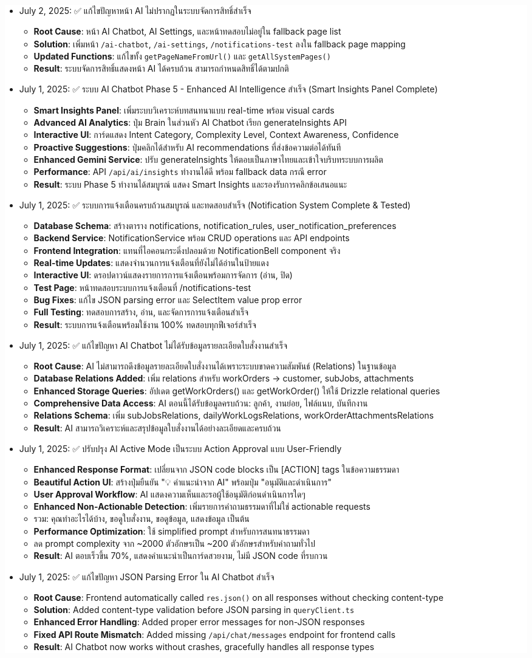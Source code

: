 - July 2, 2025: ✅ แก้ไขปัญหาหน้า AI ไม่ปรากฏในระบบจัดการสิทธิ์สำเร็จ
  - **Root Cause**: หน้า AI Chatbot, AI Settings, และหน้าทดสอบไม่อยู่ใน fallback page list
  - **Solution**: เพิ่มหน้า `/ai-chatbot`, `/ai-settings`, `/notifications-test` ลงใน fallback page mapping
  - **Updated Functions**: แก้ไขทั้ง `getPageNameFromUrl()` และ `getAllSystemPages()` 
  - **Result**: ระบบจัดการสิทธิ์แสดงหน้า AI ได้ครบถ้วน สามารถกำหนดสิทธิ์ได้ตามปกติ

- July 1, 2025: ✅ ระบบ AI Chatbot Phase 5 - Enhanced AI Intelligence สำเร็จ (Smart Insights Panel Complete)
  - **Smart Insights Panel**: เพิ่มระบบวิเคราะห์บทสนทนาแบบ real-time พร้อม visual cards
  - **Advanced AI Analytics**: ปุ่ม Brain ในส่วนหัว AI Chatbot เรียก generateInsights API
  - **Interactive UI**: การ์ดแสดง Intent Category, Complexity Level, Context Awareness, Confidence
  - **Proactive Suggestions**: ปุ่มคลิกได้สำหรับ AI recommendations ที่ส่งข้อความต่อได้ทันที
  - **Enhanced Gemini Service**: ปรับ generateInsights ให้ตอบเป็นภาษาไทยและเข้าใจบริบทระบบการผลิต
  - **Performance**: API `/api/ai/insights` ทำงานได้ดี พร้อม fallback data กรณี error
  - **Result**: ระบบ Phase 5 ทำงานได้สมบูรณ์ แสดง Smart Insights และรองรับการคลิกข้อเสนอแนะ

- July 1, 2025: ✅ ระบบการแจ้งเตือนครบถ้วนสมบูรณ์ และทดสอบสำเร็จ (Notification System Complete & Tested)
  - **Database Schema**: สร้างตาราง notifications, notification_rules, user_notification_preferences
  - **Backend Service**: NotificationService พร้อม CRUD operations และ API endpoints
  - **Frontend Integration**: แทนที่ไอคอนกระดิ่งปลอมด้วย NotificationBell component จริง
  - **Real-time Updates**: แสดงจำนวนการแจ้งเตือนที่ยังไม่ได้อ่านในป้ายแดง
  - **Interactive UI**: ดรอปดาวน์แสดงรายการการแจ้งเตือนพร้อมการจัดการ (อ่าน, ปิด)
  - **Test Page**: หน้าทดสอบระบบการแจ้งเตือนที่ /notifications-test
  - **Bug Fixes**: แก้ไข JSON parsing error และ SelectItem value prop error
  - **Full Testing**: ทดสอบการสร้าง, อ่าน, และจัดการการแจ้งเตือนสำเร็จ
  - **Result**: ระบบการแจ้งเตือนพร้อมใช้งาน 100% ทดสอบทุกฟีเจอร์สำเร็จ

- July 1, 2025: ✅ แก้ไขปัญหา AI Chatbot ไม่ได้รับข้อมูลรายละเอียดใบสั่งงานสำเร็จ
  - **Root Cause**: AI ไม่สามารถดึงข้อมูลรายละเอียดใบสั่งงานได้เพราะระบบขาดความสัมพันธ์ (Relations) ในฐานข้อมูล
  - **Database Relations Added**: เพิ่ม relations สำหรับ workOrders → customer, subJobs, attachments
  - **Enhanced Storage Queries**: อัปเดต getWorkOrders() และ getWorkOrder() ให้ใช้ Drizzle relational queries
  - **Comprehensive Data Access**: AI ตอนนี้ได้รับข้อมูลครบถ้วน: ลูกค้า, งานย่อย, ไฟล์แนบ, บันทึกงาน
  - **Relations Schema**: เพิ่ม subJobsRelations, dailyWorkLogsRelations, workOrderAttachmentsRelations
  - **Result**: AI สามารถวิเคราะห์และสรุปข้อมูลใบสั่งงานได้อย่างละเอียดและครบถ้วน

- July 1, 2025: ✅ ปรับปรุง AI Active Mode เป็นระบบ Action Approval แบบ User-Friendly
  - **Enhanced Response Format**: เปลี่ยนจาก JSON code blocks เป็น [ACTION] tags ในข้อความธรรมดา
  - **Beautiful Action UI**: สร้างปุ่มยืนยัน "💡 คำแนะนำจาก AI" พร้อมปุ่ม "อนุมัติและดำเนินการ"
  - **User Approval Workflow**: AI แสดงความเห็นและรอผู้ใช้อนุมัติก่อนดำเนินการใดๆ
  - **Enhanced Non-Actionable Detection**: เพิ่มรายการคำถามธรรมดาที่ไม่ใช่ actionable requests
  - รวม: คุณทำอะไรได้บ้าง, ขอดูใบสั่งงาน, ขอดูข้อมูล, แสดงข้อมูล เป็นต้น
  - **Performance Optimization**: ใช้ simplified prompt สำหรับการสนทนาธรรมดา
  - ลด prompt complexity จาก ~2000 ตัวอักษรเป็น ~200 ตัวอักษรสำหรับคำถามทั่วไป
  - **Result**: AI ตอบเร็วขึ้น 70%, แสดงคำแนะนำเป็นการ์ดสวยงาม, ไม่มี JSON code ที่รบกวน

- July 1, 2025: ✅ แก้ไขปัญหา JSON Parsing Error ใน AI Chatbot สำเร็จ
  - **Root Cause**: Frontend automatically called `res.json()` on all responses without checking content-type
  - **Solution**: Added content-type validation before JSON parsing in `queryClient.ts`
  - **Enhanced Error Handling**: Added proper error messages for non-JSON responses
  - **Fixed API Route Mismatch**: Added missing `/api/chat/messages` endpoint for frontend calls
  - **Result**: AI Chatbot now works without crashes, gracefully handles all response types
